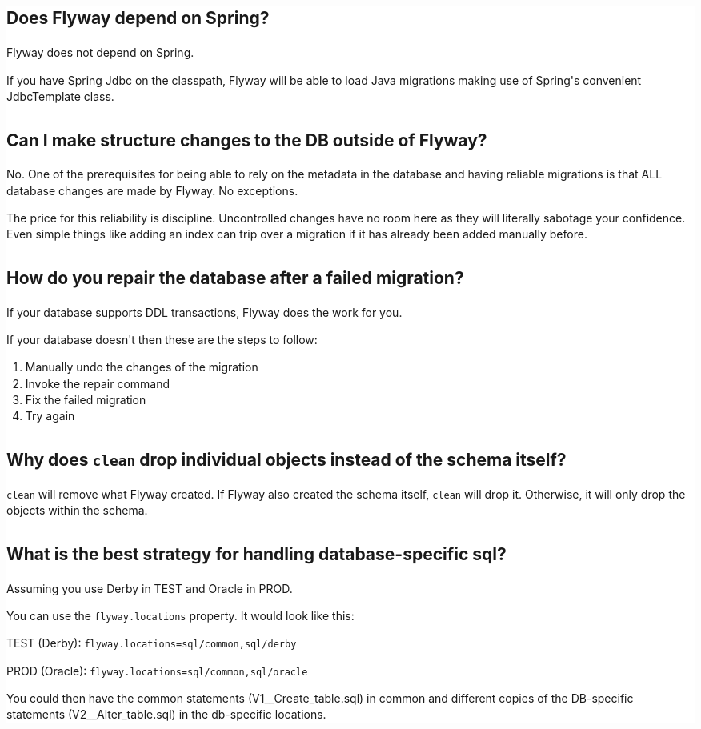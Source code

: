 ## Does Flyway depend on Spring?
<a name="spring"></a>
Flyway does not depend on Spring.

If you have Spring Jdbc on the classpath, Flyway will be able to load Java migrations making use of Spring\'s convenient JdbcTemplate class.

## Can I make structure changes to the DB outside of Flyway?

<a name="outside-changes"></a>
No. One of the prerequisites for being able to rely on the metadata in the database and having reliable migrations is that ALL database changes are made by Flyway. No exceptions.

The price for this reliability is discipline. Uncontrolled changes have no room here as they will literally sabotage your confidence. Even simple things like adding an index can trip over a migration if it has already been added manually before.

## How do you repair the database after a failed migration?

<a name="repair"></a>
If your database supports DDL transactions, Flyway does the work for
you.

If your database doesn\'t then these are the steps to follow:

1. Manually undo the changes of the migration
2. Invoke the repair command
3. Fix the failed migration
4. Try again

## Why does `clean` drop individual objects instead of the schema itself?

<a name="clean-objects"></a>
`clean` will remove what Flyway created. If Flyway also created the schema itself, `clean` will drop it. Otherwise, it will only drop the objects within the schema.

## What is the best strategy for handling database-specific sql?

<a name="db-specific-sql"></a>
Assuming you use Derby in TEST and Oracle in PROD.

You can use the `flyway.locations` property. It would look like this:

TEST (Derby): `flyway.locations=sql/common,sql/derby`

PROD (Oracle): `flyway.locations=sql/common,sql/oracle`

You could then have the common statements (V1\_\_Create_table.sql) in
common and different copies of the DB-specific statements
(V2\_\_Alter_table.sql) in the db-specific locations.
